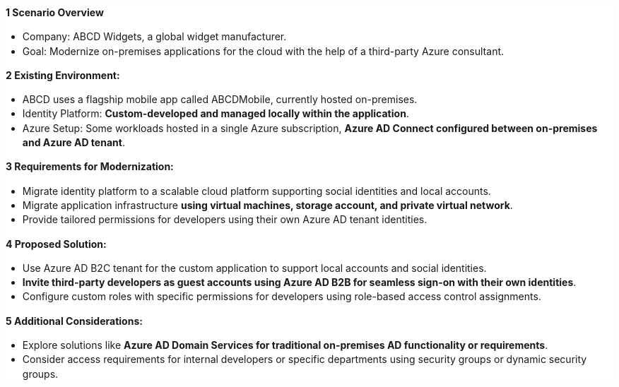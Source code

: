 **1 Scenario Overview**

* Company: ABCD Widgets, a global widget manufacturer.
* Goal: Modernize on-premises applications for the cloud with the help of a third-party Azure consultant.


**2 Existing Environment:**

* ABCD uses a flagship mobile app called ABCDMobile, currently hosted on-premises.
* Identity Platform: **Custom-developed and managed locally within the application**.
* Azure Setup: Some workloads hosted in a single Azure subscription, **Azure AD Connect configured between on-premises and Azure AD tenant**.

**3 Requirements for Modernization:**

* Migrate identity platform to a scalable cloud platform supporting social identities and local accounts.
* Migrate application infrastructure **using virtual machines, storage account, and private virtual network**.
* Provide tailored permissions for developers using their own Azure AD tenant identities.

**4 Proposed Solution:**

* Use Azure AD B2C tenant for the custom application to support local accounts and social identities.
* **Invite third-party developers as guest accounts using Azure AD B2B for seamless sign-on with their own identities**.
* Configure custom roles with specific permissions for developers using role-based access control assignments.

**5 Additional Considerations:**

* Explore solutions like **Azure AD Domain Services for traditional on-premises AD functionality or requirements**.
* Consider access requirements for internal developers or specific departments using security groups or dynamic security groups.

